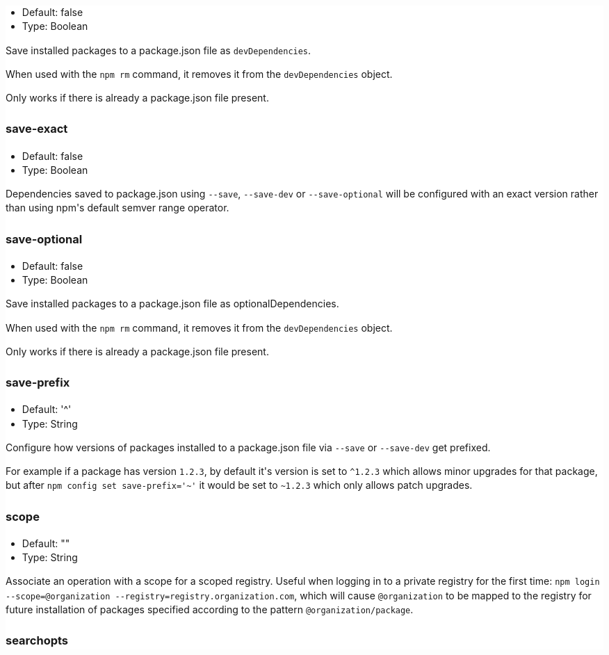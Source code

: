 * Default: false
* Type: Boolean

Save installed packages to a package.json file as `devDependencies`.

When used with the `npm rm` command, it removes it from the
`devDependencies` object.

Only works if there is already a package.json file present.

### save-exact

* Default: false
* Type: Boolean

Dependencies saved to package.json using `--save`, `--save-dev` or
`--save-optional` will be configured with an exact version rather than
using npm's default semver range operator.

### save-optional

* Default: false
* Type: Boolean

Save installed packages to a package.json file as
optionalDependencies.

When used with the `npm rm` command, it removes it from the
`devDependencies` object.

Only works if there is already a package.json file present.

### save-prefix

* Default: '^'
* Type: String

Configure how versions of packages installed to a package.json file via
`--save` or `--save-dev` get prefixed.

For example if a package has version `1.2.3`, by default it's version is
set to `^1.2.3` which allows minor upgrades for that package, but after
`npm config set save-prefix='~'` it would be set to `~1.2.3` which only allows
patch upgrades.

### scope

* Default: ""
* Type: String

Associate an operation with a scope for a scoped registry. Useful when logging
in to a private registry for the first time:
`npm login --scope=@organization --registry=registry.organization.com`, which
will cause `@organization` to be mapped to the registry for future installation
of packages specified according to the pattern `@organization/package`.

### searchopts
